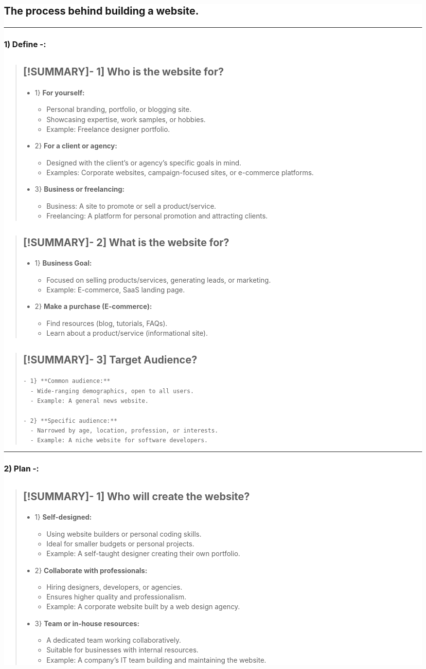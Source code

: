 ## The process behind building a website.

---
### 1) Define -:
>[!SUMMARY]- 1] Who is the website for?
>-   
>	 - 1} **For yourself:**
>	    - Personal branding, portfolio, or blogging site.
>	    - Showcasing expertise, work samples, or hobbies.
>	    - Example: Freelance designer portfolio.
>
>	 - 2} **For a client or agency:**
>	    - Designed with the client’s or agency’s specific goals in mind.
>	    - Examples: Corporate websites, campaign-focused sites, or e-commerce platforms.
>
>	 - 3} **Business or freelancing:**
>	    - Business: A site to promote or sell a product/service.
>	    - Freelancing: A platform for personal promotion and attracting clients.

>[!SUMMARY]- 2] What is the website for?
>- 
>	- 1} **Business Goal:**
>		- Focused on selling products/services, generating leads, or marketing.
>		- Example: E-commerce, SaaS landing page.
>
>	- 2} **Make a purchase (E-commerce):**
>		- Find resources (blog, tutorials, FAQs).
>		- Learn about a product/service (informational site).

>[!SUMMARY]- 3] Target Audience?
> - 
>	  - 1} **Common audience:**
>		- Wide-ranging demographics, open to all users.
>		- Example: A general news website.
>
>	  - 2} **Specific audience:**
>		- Narrowed by age, location, profession, or interests.
>		- Example: A niche website for software developers.
---

### 2) Plan -:
>[!SUMMARY]- 1] Who will create the website?
>- 
>	 - 1} **Self-designed:**
>	    - Using website builders or personal coding skills.
>	    - Ideal for smaller budgets or personal projects.
>	    - Example: A self-taught designer creating their own portfolio.
>
>	 - 2} **Collaborate with professionals:**
>	    - Hiring designers, developers, or agencies.
>	    - Ensures higher quality and professionalism.
>	    - Example: A corporate website built by a web design agency.
>
>	 - 3} **Team or in-house resources:**
>	    - A dedicated team working collaboratively.
>	    - Suitable for businesses with internal resources.
>	    - Example: A company’s IT team building and maintaining the website.
